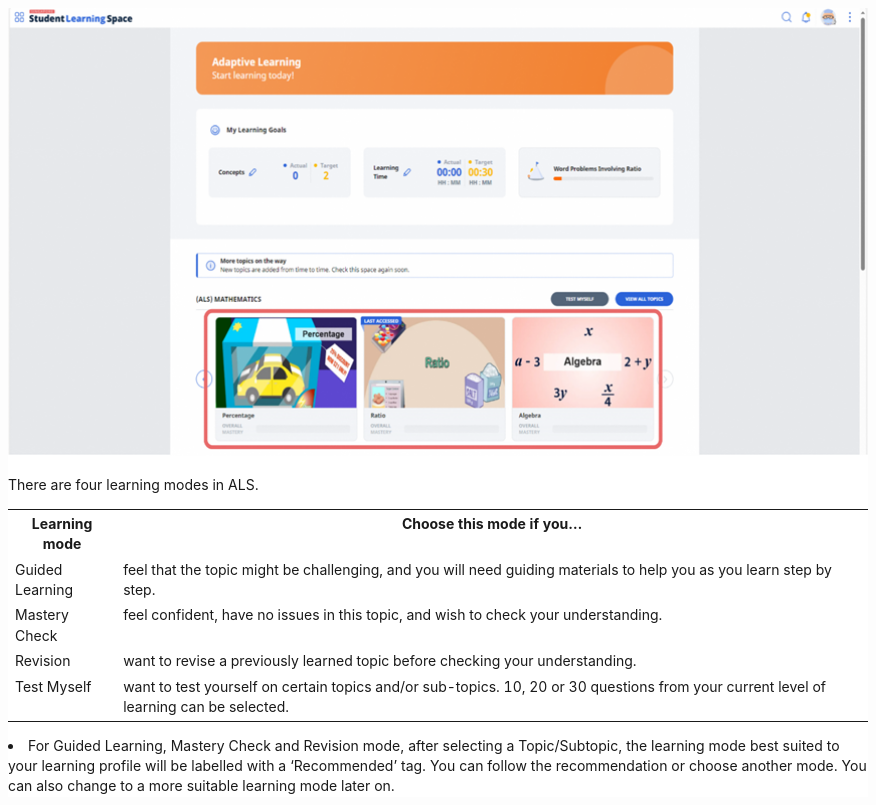 <img alt="(A1) Access Adaptive Learning System (ALS)" src="/images/1Student/SS_ALS4.png" style="width: 100%;">
<br>	
	<p>There are four learning modes in ALS.</p>
<table>
<tbody><tr><th>Learning mode</th><th> Choose this mode if you…</th></tr>
<tr><td>Guided Learning</td><td>feel that the topic might be challenging, and you will need guiding materials to help you as you learn step by step.</td></tr>
<tr><td>Mastery Check</td><td>feel confident, have no issues in this topic, and wish to check your understanding.</td></tr>
<tr><td>Revision </td><td> want to revise a previously learned topic before checking your understanding.</td></tr>
<tr><td>Test Myself</td><td>want to test yourself on certain topics and/or sub-topics. 10, 20 or 30 questions from your current level of learning can be selected.</td></tr>
</tbody></table>
<li>
For Guided Learning, Mastery Check and Revision mode, after selecting a Topic/Subtopic, the learning mode best suited to your learning profile will be labelled with a ‘Recommended’ tag. You can follow the recommendation or choose another mode. You can also change to a more suitable learning mode later on. </li>